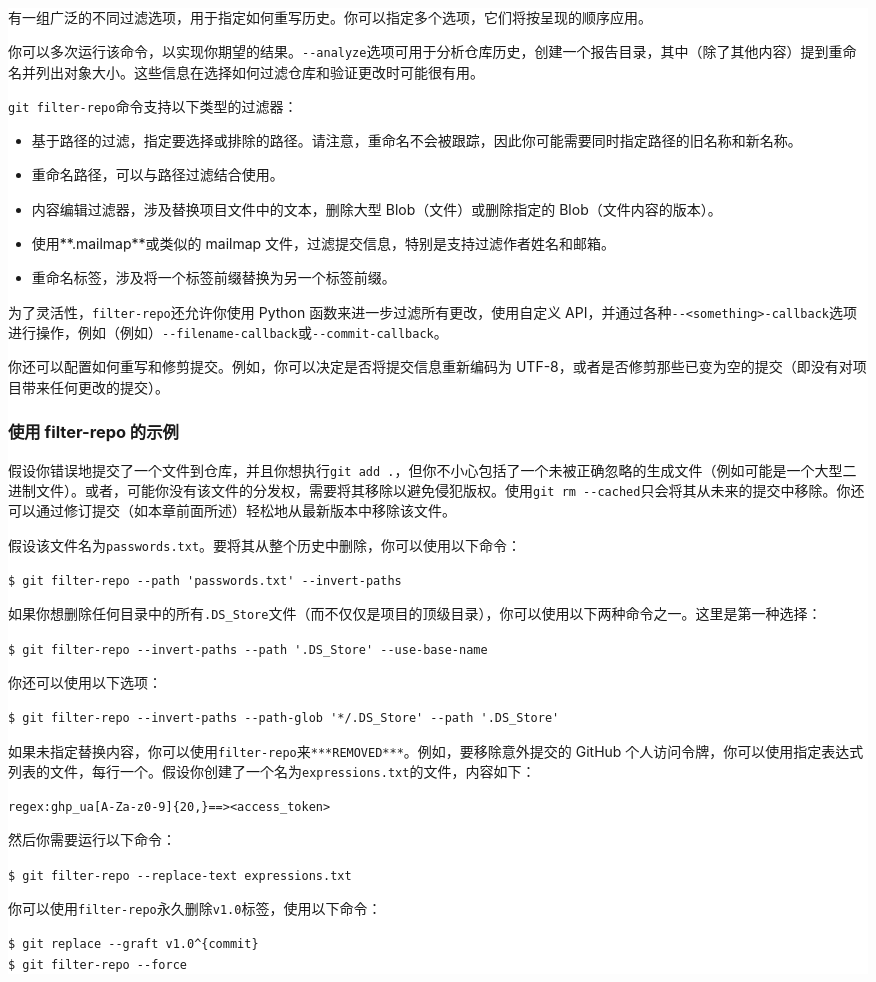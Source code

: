 有一组广泛的不同过滤选项，用于指定如何重写历史。你可以指定多个选项，它们将按呈现的顺序应用。

你可以多次运行该命令，以实现你期望的结果。`--analyze`选项可用于分析仓库历史，创建一个报告目录，其中（除了其他内容）提到重命名并列出对象大小。这些信息在选择如何过滤仓库和验证更改时可能很有用。

`git filter-repo`命令支持以下类型的过滤器：

+   基于路径的过滤，指定要选择或排除的路径。请注意，重命名不会被跟踪，因此你可能需要同时指定路径的旧名称和新名称。

+   重命名路径，可以与路径过滤结合使用。

+   内容编辑过滤器，涉及替换项目文件中的文本，删除大型 Blob（文件）或删除指定的 Blob（文件内容的版本）。

+   使用**.mailmap**或类似的 mailmap 文件，过滤提交信息，特别是支持过滤作者姓名和邮箱。

+   重命名标签，涉及将一个标签前缀替换为另一个标签前缀。

为了灵活性，`filter-repo`还允许你使用 Python 函数来进一步过滤所有更改，使用自定义 API，并通过各种`--<something>-callback`选项进行操作，例如（例如）`--filename-callback`或`--commit-callback`。

你还可以配置如何重写和修剪提交。例如，你可以决定是否将提交信息重新编码为 UTF-8，或者是否修剪那些已变为空的提交（即没有对项目带来任何更改的提交）。

### 使用 filter-repo 的示例

假设你错误地提交了一个文件到仓库，并且你想执行`git add .`，但你不小心包括了一个未被正确忽略的生成文件（例如可能是一个大型二进制文件）。或者，可能你没有该文件的分发权，需要将其移除以避免侵犯版权。使用`git rm --cached`只会将其从未来的提交中移除。你还可以通过修订提交（如本章前面所述）轻松地从最新版本中移除该文件。

假设该文件名为`passwords.txt`。要将其从整个历史中删除，你可以使用以下命令：

```
$ git filter-repo --path 'passwords.txt' --invert-paths
```

如果你想删除任何目录中的所有`.DS_Store`文件（而不仅仅是项目的顶级目录），你可以使用以下两种命令之一。这里是第一种选择：

```
$ git filter-repo --invert-paths --path '.DS_Store' --use-base-name
```

你还可以使用以下选项：

```
$ git filter-repo --invert-paths --path-glob '*/.DS_Store' --path '.DS_Store'
```

如果未指定替换内容，你可以使用`filter-repo`来`***REMOVED***`。例如，要移除意外提交的 GitHub 个人访问令牌，你可以使用指定表达式列表的文件，每行一个。假设你创建了一个名为`expressions.txt`的文件，内容如下：

```
regex:ghp_ua[A-Za-z0-9]{20,}==><access_token>
```

然后你需要运行以下命令：

```
$ git filter-repo --replace-text expressions.txt
```

你可以使用`filter-repo`永久删除`v1.0`标签，使用以下命令：

```
$ git replace --graft v1.0^{commit}
$ git filter-repo --force
```
